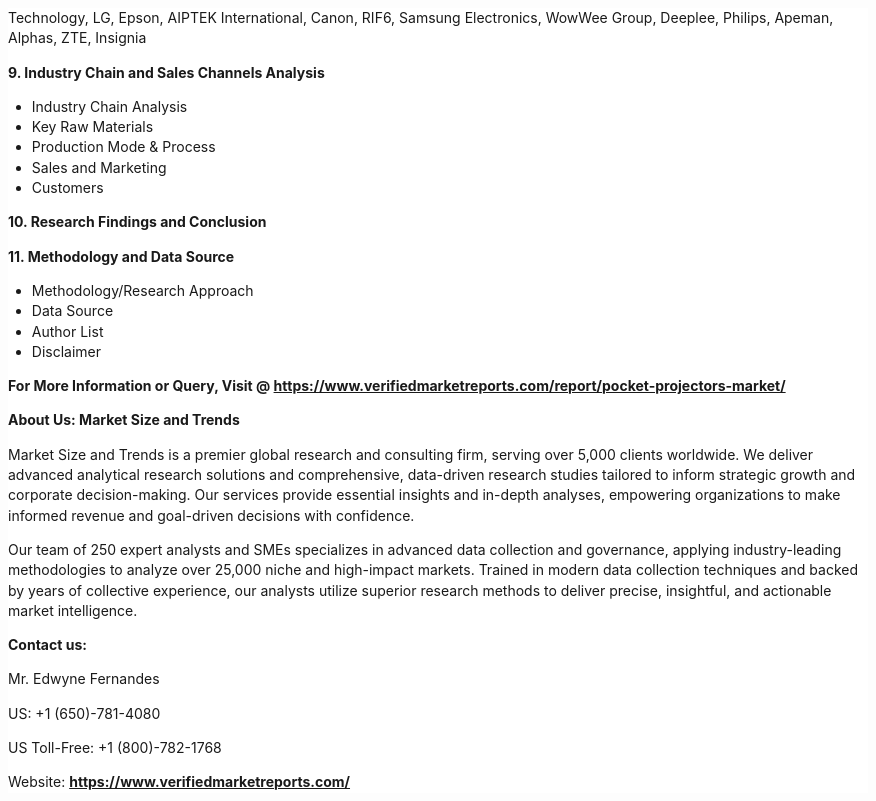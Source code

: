 Technology, LG, Epson, AIPTEK International, Canon, RIF6, Samsung Electronics, WowWee Group, Deeplee, Philips, Apeman, Alphas, ZTE, Insignia</strong></p><p><strong>9. Industry Chain and Sales Channels Analysis</strong></p><ul><li>Industry Chain Analysis</li><li>Key Raw Materials</li><li>Production Mode &amp; Process</li><li>Sales and Marketing</li><li>Customers</li></ul><p><strong>10. Research Findings and Conclusion</strong></p><p><strong>11. Methodology and Data Source</strong></p><ul><li>Methodology/Research Approach</li><li>Data Source</li><li>Author List</li><li>Disclaimer</li></ul></p><p><strong>For More Information or Query, Visit @ <a href="https://www.verifiedmarketreports.com/report/pocket-projectors-market/">https://www.verifiedmarketreports.com/report/pocket-projectors-market/</a></strong></p><p><strong>About Us: Market Size and Trends</strong></p><p>Market Size and Trends is a premier global research and consulting firm, serving over 5,000 clients worldwide. We deliver advanced analytical research solutions and comprehensive, data-driven research studies tailored to inform strategic growth and corporate decision-making. Our services provide essential insights and in-depth analyses, empowering organizations to make informed revenue and goal-driven decisions with confidence.</p><p>Our team of 250 expert analysts and SMEs specializes in advanced data collection and governance, applying industry-leading methodologies to analyze over 25,000 niche and high-impact markets. Trained in modern data collection techniques and backed by years of collective experience, our analysts utilize superior research methods to deliver precise, insightful, and actionable market intelligence.</p><p><strong>Contact us:</strong></p><p>Mr. Edwyne Fernandes</p><p>US: +1 (650)-781-4080</p><p>US Toll-Free: +1 (800)-782-1768</p><p>Website: <strong><a href="https://www.verifiedmarketreports.com/">https://www.verifiedmarketreports.com/</a></strong></p>
